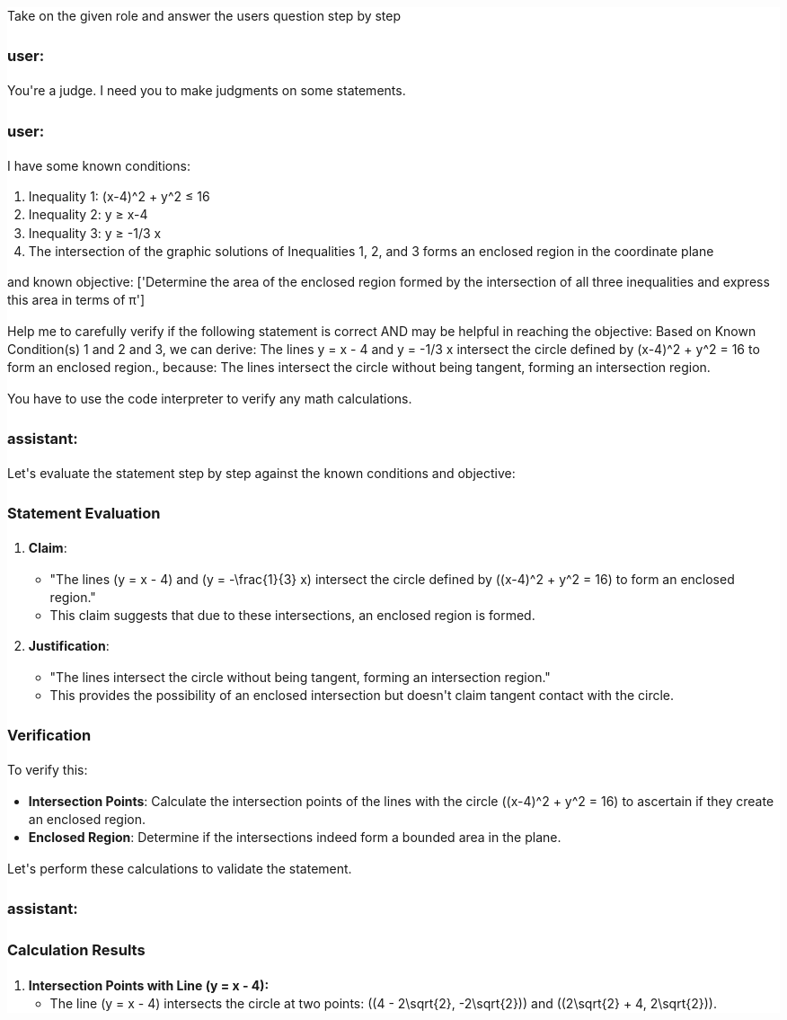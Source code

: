 Take on the given role and answer the users question step by step
### user: 
You're a judge. I need you to make judgments on some statements. 
### user: 

I have some known conditions:
1. Inequality 1: (x-4)^2 + y^2 ≤ 16
2. Inequality 2: y ≥ x-4
3. Inequality 3: y ≥ -1/3 x
4. The intersection of the graphic solutions of Inequalities 1, 2, and 3 forms an enclosed region in the coordinate plane

and known objective:
['Determine the area of the enclosed region formed by the intersection of all three inequalities and express this area in terms of π']

Help me to carefully verify if the following statement is correct AND may be helpful in reaching the objective:
Based on Known Condition(s) 1 and 2 and 3, we can derive: The lines y = x - 4 and y = -1/3 x intersect the circle defined by (x-4)^2 + y^2 = 16 to form an enclosed region., because: The lines intersect the circle without being tangent, forming an intersection region.

You have to use the code interpreter to verify any math calculations.

### assistant: 
Let's evaluate the statement step by step against the known conditions and objective:

### Statement Evaluation

1. **Claim**: 
   - "The lines \(y = x - 4\) and \(y = -\frac{1}{3} x\) intersect the circle defined by \((x-4)^2 + y^2 = 16\) to form an enclosed region."
   - This claim suggests that due to these intersections, an enclosed region is formed.

2. **Justification**: 
   - "The lines intersect the circle without being tangent, forming an intersection region."
   - This provides the possibility of an enclosed intersection but doesn't claim tangent contact with the circle.

### Verification

To verify this:
- **Intersection Points**: Calculate the intersection points of the lines with the circle \((x-4)^2 + y^2 = 16\) to ascertain if they create an enclosed region.
- **Enclosed Region**: Determine if the intersections indeed form a bounded area in the plane.

Let's perform these calculations to validate the statement.
### assistant: 
### Calculation Results

1. **Intersection Points with Line \(y = x - 4\):**
   - The line \(y = x - 4\) intersects the circle at two points: \((4 - 2\sqrt{2}, -2\sqrt{2})\) and \((2\sqrt{2} + 4, 2\sqrt{2})\).
